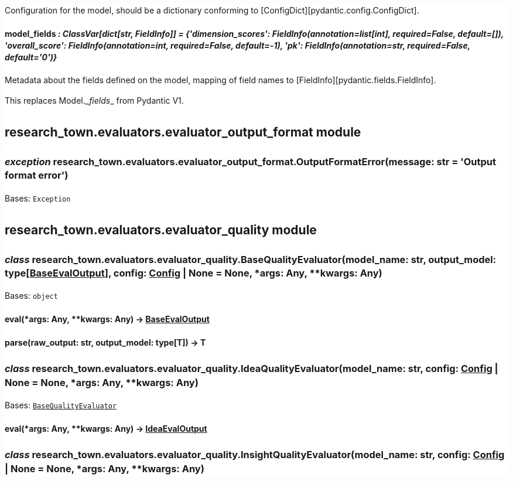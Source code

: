 Configuration for the model, should be a dictionary conforming to [ConfigDict][pydantic.config.ConfigDict].

#### model_fields *: ClassVar[dict[str, FieldInfo]]* *= {'dimension_scores': FieldInfo(annotation=list[int], required=False, default=[]), 'overall_score': FieldInfo(annotation=int, required=False, default=-1), 'pk': FieldInfo(annotation=str, required=False, default='0')}*

Metadata about the fields defined on the model,
mapping of field names to [FieldInfo][pydantic.fields.FieldInfo].

This replaces Model._\_fields_\_ from Pydantic V1.

## research_town.evaluators.evaluator_output_format module

### *exception* research_town.evaluators.evaluator_output_format.OutputFormatError(message: str = 'Output format error')

Bases: `Exception`

## research_town.evaluators.evaluator_quality module

### *class* research_town.evaluators.evaluator_quality.BaseQualityEvaluator(model_name: str, output_model: type[[BaseEvalOutput](#research_town.evaluators.evaluator_output.BaseEvalOutput)], config: [Config](research_town.configs.md#research_town.configs.config.Config) | None = None, \*args: Any, \*\*kwargs: Any)

Bases: `object`

#### eval(\*args: Any, \*\*kwargs: Any) → [BaseEvalOutput](#research_town.evaluators.evaluator_output.BaseEvalOutput)

#### parse(raw_output: str, output_model: type[T]) → T

### *class* research_town.evaluators.evaluator_quality.IdeaQualityEvaluator(model_name: str, config: [Config](research_town.configs.md#research_town.configs.config.Config) | None = None, \*args: Any, \*\*kwargs: Any)

Bases: [`BaseQualityEvaluator`](#research_town.evaluators.evaluator_quality.BaseQualityEvaluator)

#### eval(\*args: Any, \*\*kwargs: Any) → [IdeaEvalOutput](#research_town.evaluators.evaluator_output.IdeaEvalOutput)

### *class* research_town.evaluators.evaluator_quality.InsightQualityEvaluator(model_name: str, config: [Config](research_town.configs.md#research_town.configs.config.Config) | None = None, \*args: Any, \*\*kwargs: Any)
